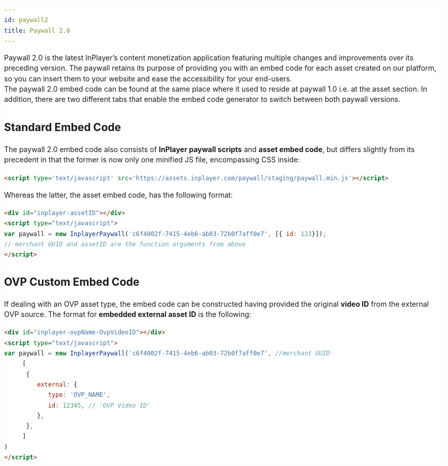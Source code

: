 ```yaml
---
id: paywall2
title: Paywall 2.0
---
```


Paywall 2.0 is the latest InPlayer’s content monetization application featuring multiple changes and improvements over its preceding version. The paywall retains its purpose of providing you with an embed code for each asset created on our platform, so you can insert them to your website and ease the accessibility for your end-users.  
The paywall 2.0 embed code can be found at the same place where it used to reside at paywall 1.0 i.e. at the asset section. In addition, there are two different tabs that enable the embed code generator to switch between both paywall versions.

## Standard Embed Code

The paywall 2.0 embed code also consists of **InPlayer paywall scripts** and **asset embed code**, but differs slightly from its precedent in that the former is now only one minified JS file, encompassing CSS inside:

```html
<script type='text/javascript' src='https://assets.inplayer.com/paywall/staging/paywall.min.js'></script>
```
Whereas the latter, the asset embed code, has the following format:

```html
<div id="inplayer-assetID"></div>
<script type="text/javascript">
var paywall = new InplayerPaywall('c6f4002f-7415-4eb6-ab03-72b0f7aff0e7', [{ id: 123}]); 
// merchant UUID and assetID are the function arguments from above
</script>
```

## OVP Custom Embed Code

If dealing with an OVP asset type, the embed code can be constructed having provided the original **video ID** from the external OVP source. The format for **embedded external asset ID** is the following:

```html
<div id="inplayer-ovpName-OvpVideoID"></div>
<script type="text/javascript">
var paywall = new InplayerPaywall('c6f4002f-7415-4eb6-ab03-72b0f7aff0e7', //merchant UUID
     [
      {
         external: {
            type: 'OVP_NAME',
            id: 12345, // 'OVP Video ID'
         },
      },
     ]
)
</script>
```
